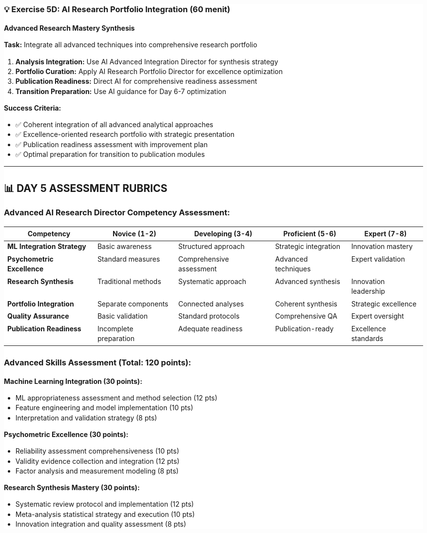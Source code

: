 ### **💡 Exercise 5D: AI Research Portfolio Integration (60 menit)**
**Advanced Research Mastery Synthesis**

**Task:** Integrate all advanced techniques into comprehensive research portfolio
1. **Analysis Integration:** Use AI Advanced Integration Director for synthesis strategy
2. **Portfolio Curation:** Apply AI Research Portfolio Director for excellence optimization
3. **Publication Readiness:** Direct AI for comprehensive readiness assessment
4. **Transition Preparation:** Use AI guidance for Day 6-7 optimization

**Success Criteria:**
- ✅ Coherent integration of all advanced analytical approaches
- ✅ Excellence-oriented research portfolio with strategic presentation
- ✅ Publication readiness assessment with improvement plan
- ✅ Optimal preparation for transition to publication modules

---

## **📊 DAY 5 ASSESSMENT RUBRICS**

### **Advanced AI Research Director Competency Assessment:**

| Competency | Novice (1-2) | Developing (3-4) | Proficient (5-6) | Expert (7-8) |
|------------|--------------|------------------|------------------|--------------|
| **ML Integration Strategy** | Basic awareness | Structured approach | Strategic integration | Innovation mastery |
| **Psychometric Excellence** | Standard measures | Comprehensive assessment | Advanced techniques | Expert validation |
| **Research Synthesis** | Traditional methods | Systematic approach | Advanced synthesis | Innovation leadership |
| **Portfolio Integration** | Separate components | Connected analyses | Coherent synthesis | Strategic excellence |
| **Quality Assurance** | Basic validation | Standard protocols | Comprehensive QA | Expert oversight |
| **Publication Readiness** | Incomplete preparation | Adequate readiness | Publication-ready | Excellence standards |

### **Advanced Skills Assessment (Total: 120 points):**

**Machine Learning Integration (30 points):**
- ML appropriateness assessment and method selection (12 pts)
- Feature engineering and model implementation (10 pts)
- Interpretation and validation strategy (8 pts)

**Psychometric Excellence (30 points):**
- Reliability assessment comprehensiveness (10 pts)
- Validity evidence collection and integration (12 pts)
- Factor analysis and measurement modeling (8 pts)

**Research Synthesis Mastery (30 points):**
- Systematic review protocol and implementation (12 pts)
- Meta-analysis statistical strategy and execution (10 pts)
- Innovation integration and quality assessment (8 pts)
